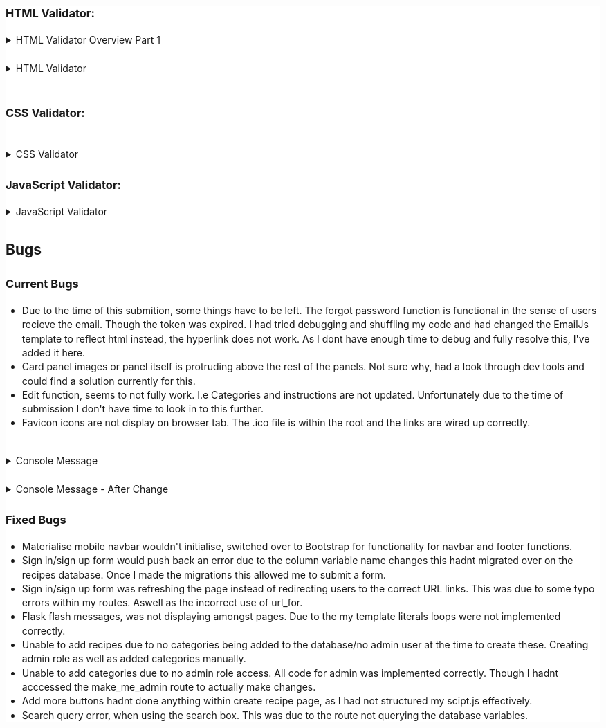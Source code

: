 ### HTML Validator:

<details><summary>HTML Validator Overview Part 1</summary></details>
<br>
<details><summary>HTML Validator </summary></details>

<br>

### CSS Validator:

<br>
<details><summary>CSS Validator </summary></details>

### JavaScript Validator:

<details><summary>JavaScript Validator</summary></details>

## Bugs

### Current Bugs

- Due to the time of this submition, some things have to be left. The forgot password function is functional in the sense of users recieve the email. Though the token was expired. I had tried debugging and shuffling my code and had changed the EmailJs template to reflect html instead, the hyperlink does not work. As I dont have enough time to debug and fully resolve this, I've added it here. 
- Card panel images or panel itself is protruding above the rest of the panels. Not sure why, had a look through dev tools and could find a solution currently for this.
- Edit function, seems to not fully work. I.e Categories and instructions are not updated. Unfortunately due to the time of submission I don't have time to look in to this further.
- Favicon icons are not display on browser tab. The .ico file is within the root and the links are wired up correctly.

<br>
  <details><summary>Console Message</summary></details>
<br>
<details><summary>Console Message - After Change</summary></details>

### Fixed Bugs

- Materialise mobile navbar wouldn't initialise, switched over to Bootstrap for functionality for navbar and footer functions.
- Sign in/sign up form would push back an error due to the column variable name changes this hadnt migrated over on the recipes database. Once I made the migrations this allowed me to submit a form.
- Sign in/sign up form was refreshing the page instead of redirecting users to the correct URL links. This was due to some typo errors within my routes. Aswell as the incorrect use of url_for.
- Flask flash messages, was not displaying amongst pages. Due to the my template literals loops were not implemented correctly.
- Unable to add recipes due to no categories being added to the database/no admin user at the time to create these. Creating admin role as well as added categories manually.
- Unable to add categories due to no admin role access. All code for admin was implemented correctly. Though I hadnt acccessed the make_me_admin route to actually make changes.
- Add more buttons hadnt done anything within create recipe page, as I had not structured my scipt.js effectively.
- Search query error, when using the search box. This was due to the route not querying the database variables.

